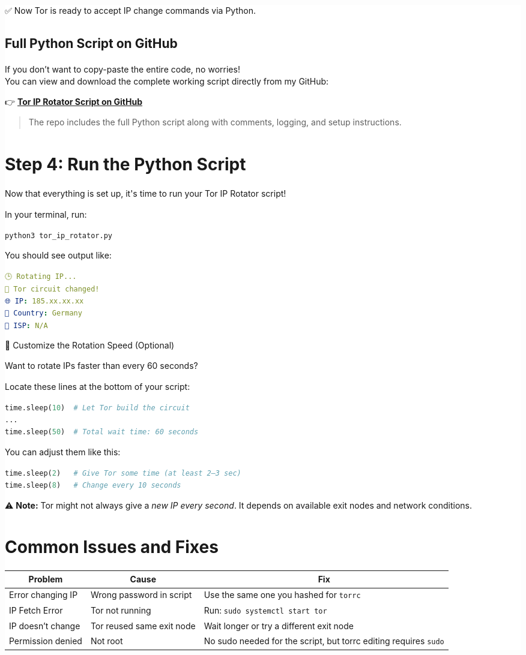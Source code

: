 ✅ Now Tor is ready to accept IP change commands via Python.

## Full Python Script on GitHub

If you don’t want to copy-paste the entire code, no worries!  
You can view and download the complete working script directly from my GitHub:

👉 [**Tor IP Rotator Script on GitHub**](https://github.com/itz-omkar-shinde-1432/Python_codes-/blob/main/tor-ip-rotator)

> The repo includes the full Python script along with comments, logging, and setup instructions.

# **Step 4: Run the Python Script**

Now that everything is set up, it's time to run your Tor IP Rotator script!

In your terminal, run:

```bash
python3 tor_ip_rotator.py
```

You should see output like:

```yaml
🕒 Rotating IP...
🔁 Tor circuit changed!
🌐 IP: 185.xx.xx.xx
📍 Country: Germany
🏢 ISP: N/A
```

🔁 Customize the Rotation Speed (Optional)

Want to rotate IPs faster than every 60 seconds?

Locate these lines at the bottom of your script:

```python
time.sleep(10)  # Let Tor build the circuit
...
time.sleep(50)  # Total wait time: 60 seconds
```

You can adjust them like this:

```python
time.sleep(2)   # Give Tor some time (at least 2–3 sec)
time.sleep(8)   # Change every 10 seconds
```

⚠️ **Note:** Tor might not always give a *new IP every second*. It depends on available exit nodes and network conditions.

# **Common Issues and Fixes**

| Problem | Cause | Fix |
| --- | --- | --- |
| Error changing IP | Wrong password in script | Use the same one you hashed for `torrc` |
| IP Fetch Error | Tor not running | Run: `sudo systemctl start tor` |
| IP doesn’t change | Tor reused same exit node | Wait longer or try a different exit node |
| Permission denied | Not root | No sudo needed for the script, but torrc editing requires `sudo` |
